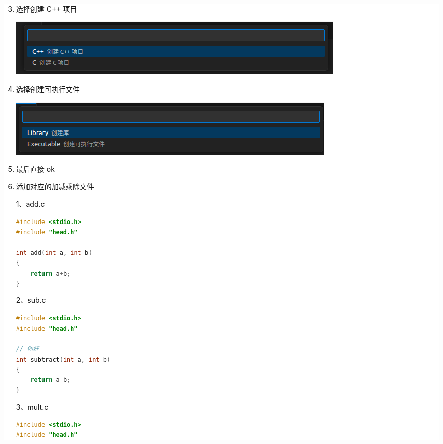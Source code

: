 	

3. 选择创建 C++ 项目

	![image-20240605172453826](CMake.assets/image-20240605172453826.png)

	

4. 选择创建可执行文件

	![image-20240605172530640](CMake.assets/image-20240605172530640.png)

	

5. 最后直接 ok

6. 添加对应的加减乘除文件

	1、add.c

	```c
	#include <stdio.h>
	#include "head.h"
	
	int add(int a, int b)
	{
	    return a+b;
	}
	```

	2、sub.c

	```c
	#include <stdio.h>
	#include "head.h"
	
	// 你好
	int subtract(int a, int b)
	{
	    return a-b;
	}
	```

	3、mult.c

	```c
	#include <stdio.h>
	#include "head.h"
	